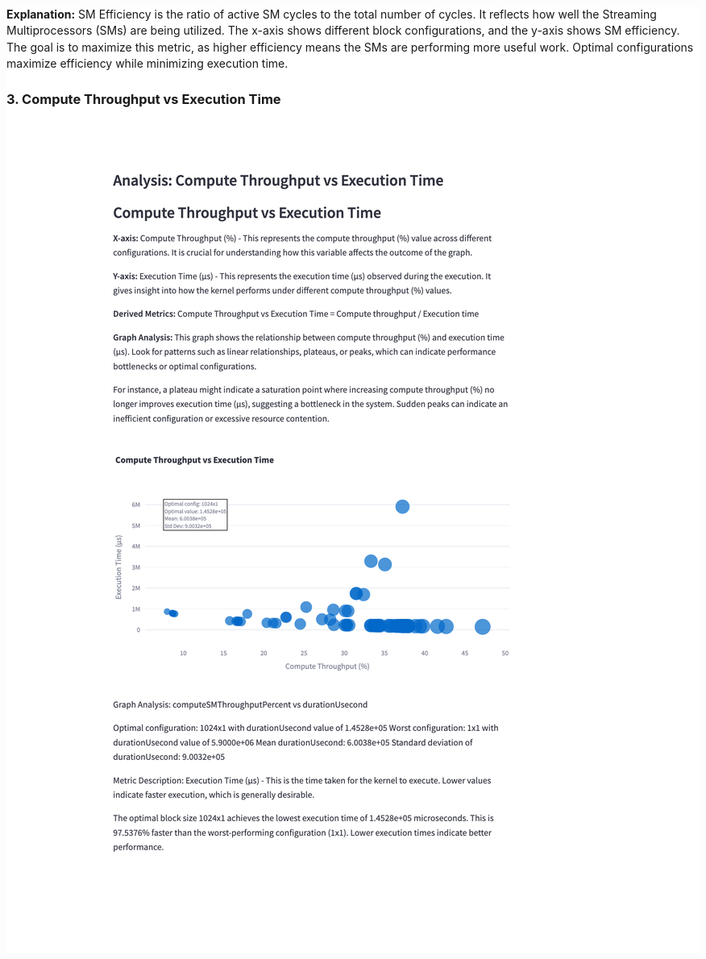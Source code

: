 **Explanation:** SM Efficiency is the ratio of active SM cycles to the total number of cycles. It reflects how well the Streaming Multiprocessors (SMs) are being utilized. The x-axis shows different block configurations, and the y-axis shows SM efficiency. The goal is to maximize this metric, as higher efficiency means the SMs are performing more useful work. Optimal configurations maximize efficiency while minimizing execution time.

### 3. **Compute Throughput vs Execution Time**
![Compute Throughput vs Execution Time](assets/compute_throughput_vs_execution_time.png)
